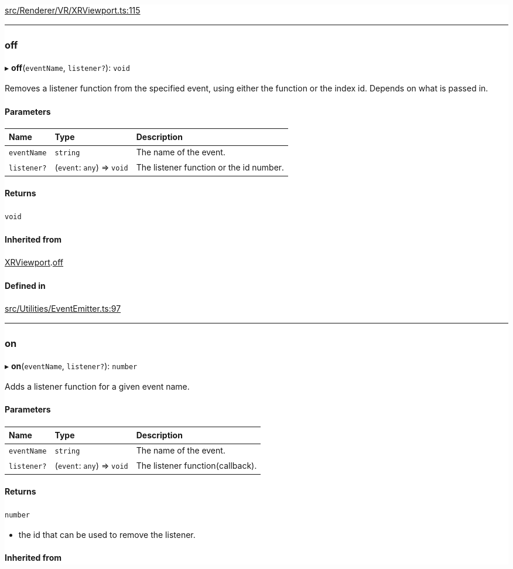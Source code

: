 [src/Renderer/VR/XRViewport.ts:115](https://github.com/ZeaInc/zea-engine/blob/bfc726cd6/src/Renderer/VR/XRViewport.ts#L115)

___

### off

▸ **off**(`eventName`, `listener?`): `void`

Removes a listener function from the specified event, using either the function or the index id. Depends on what is passed in.

#### Parameters

| Name | Type | Description |
| :------ | :------ | :------ |
| `eventName` | `string` | The name of the event. |
| `listener?` | (`event`: `any`) => `void` | The listener function or the id number. |

#### Returns

`void`

#### Inherited from

[XRViewport](Renderer_VR_XRViewport.XRViewport).[off](Renderer_VR_XRViewport.XRViewport#off)

#### Defined in

[src/Utilities/EventEmitter.ts:97](https://github.com/ZeaInc/zea-engine/blob/bfc726cd6/src/Utilities/EventEmitter.ts#L97)

___

### on

▸ **on**(`eventName`, `listener?`): `number`

Adds a listener function for a given event name.

#### Parameters

| Name | Type | Description |
| :------ | :------ | :------ |
| `eventName` | `string` | The name of the event. |
| `listener?` | (`event`: `any`) => `void` | The listener function(callback). |

#### Returns

`number`

- the id that can be used to remove the listener.

#### Inherited from
